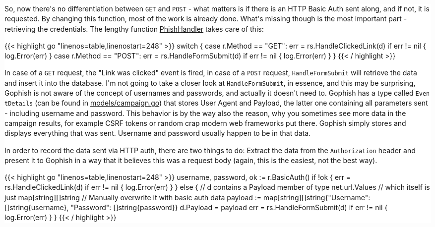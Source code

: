 So, now there's no differentiation between `GET` and `POST` - what matters is if there is an HTTP Basic Auth sent along, and if not, it is requested.
By changing this function, most of the work is already done. 
What's missing though is the most important part - retrieving the credentials.
The lengthy function [PhishHandler](https://github.com/gophish/gophish/blob/db63ee978dcd678caee0db71e5e1b91f9f293880/controllers/phish.go#L202) takes care of this:

{{< highlight go "linenos=table,linenostart=248" >}}
switch {
case r.Method == "GET":
	err = rs.HandleClickedLink(d)
	if err != nil {
		log.Error(err)
	}
case r.Method == "POST":
	err = rs.HandleFormSubmit(d)
	if err != nil {
		log.Error(err)
	}
}
{{< / highlight >}}

In case of a `GET` request, the "Link was clicked" event is fired, in case of a `POST` request, `HandleFormSubmit` will retrieve the data and insert it into the database.
I'm not going to take a closer look at `HandleFormSubmit`, in essence, and this may be surprising, Gophish is not aware of the concept of usernames and passwords, and actually it doesn't need to.
Gophish has a type called `EventDetails` (can be found in [models/campaign.go](https://github.com/gophish/gophish/blob/db63ee978dcd678caee0db71e5e1b91f9f293880/models/campaign.go#L87)) that stores User Agent and Payload, the latter one containing all parameters sent - including username and password. 
This behavior is by the way also the reason, why you sometimes see more data in the campaign results, for example CSRF tokens or random crap modern web frameworks put there.
Gophish simply stores and displays everything that was sent.
Username and password usually happen to be in that data.

In order to record the data sent via HTTP auth, there are two things to do: Extract the data from the `Authorization` header and present it to Gophish in a way that it believes this was a request body (again, this is the easiest, not the best way).

{{< highlight go "linenos=table,linenostart=248" >}}
username, password, ok := r.BasicAuth()
if !ok {
	err = rs.HandleClickedLink(d)
	if err != nil {
		log.Error(err)
	}
} else {
	// d contains a Payload member of type net.url.Values
	// which itself is just map[string][]string
	// Manually overwrite it with basic auth data
	payload := map[string][]string{"Username": []string{username}, "Password": []string{password}}
	d.Payload = payload
	err = rs.HandleFormSubmit(d)
	if err != nil {
		log.Error(err)
	}
}
{{< / highlight >}}
